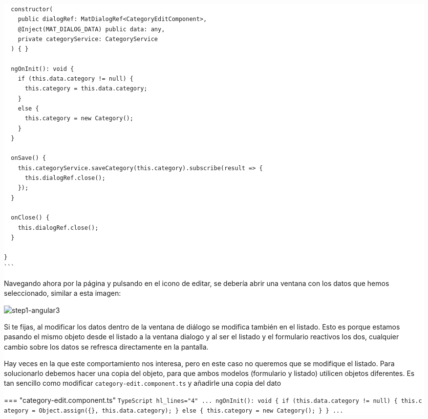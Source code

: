      constructor(
        public dialogRef: MatDialogRef<CategoryEditComponent>,
        @Inject(MAT_DIALOG_DATA) public data: any,
        private categoryService: CategoryService
      ) { }

      ngOnInit(): void {
        if (this.data.category != null) {
          this.category = this.data.category;
        }
        else {
          this.category = new Category();
        }
      }

      onSave() {
        this.categoryService.saveCategory(this.category).subscribe(result => {
          this.dialogRef.close();
        });    
      }  

      onClose() {
        this.dialogRef.close();
      }

    }
    ```

Navegando ahora por la página y pulsando en el icono de editar, se debería abrir una ventana con los datos que hemos seleccionado, similar a esta imagen:

![step1-angular3](../../assets/images/step1-angular3.png)

Si te fijas, al modificar los datos dentro de la ventana de diálogo se modifica también en el listado. Esto es porque estamos pasando el mismo objeto desde el listado a la ventana dialogo y al ser el listado y el formulario reactivos los dos, cualquier cambio sobre los datos se refresca directamente en la pantalla. 

Hay veces en la que este comportamiento nos interesa, pero en este caso no queremos que se modifique el listado. Para solucionarlo debemos hacer una copia del objeto, para que ambos modelos (formulario y listado) utilicen objetos diferentes. Es tan sencillo como modificar `category-edit.component.ts` y añadirle una copia del dato

=== "category-edit.component.ts"
    ``` TypeScript hl_lines="4"
        ...
        ngOnInit(): void {
          if (this.data.category != null) {
            this.category = Object.assign({}, this.data.category);
          }
          else {
            this.category = new Category();
          }
        }
        ...
    ```
